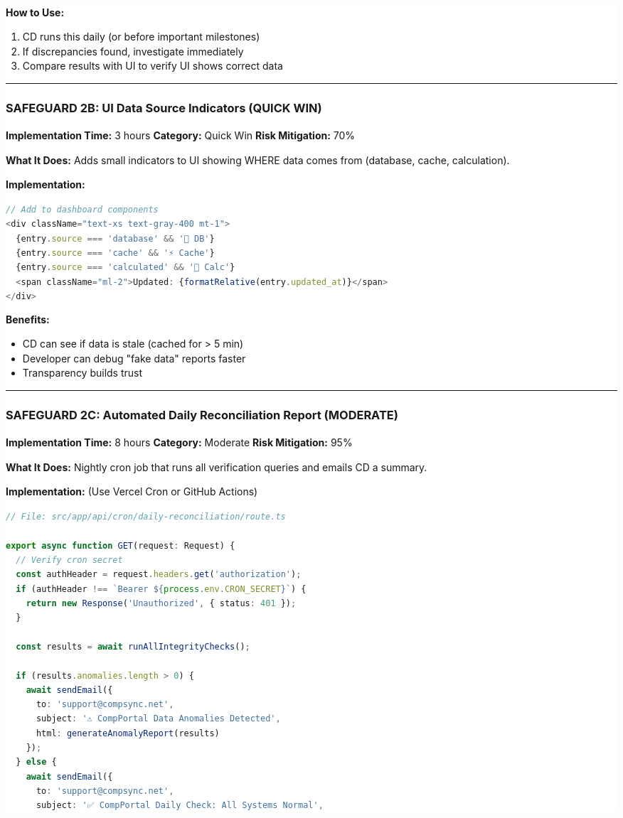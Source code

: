 **How to Use:**
1. CD runs this daily (or before important milestones)
2. If discrepancies found, investigate immediately
3. Compare results with UI to verify UI shows correct data

---

### SAFEGUARD 2B: UI Data Source Indicators (QUICK WIN)

**Implementation Time:** 3 hours
**Category:** Quick Win
**Risk Mitigation:** 70%

**What It Does:**
Adds small indicators to UI showing WHERE data comes from (database, cache, calculation).

**Implementation:**
```typescript
// Add to dashboard components
<div className="text-xs text-gray-400 mt-1">
  {entry.source === 'database' && '💾 DB'}
  {entry.source === 'cache' && '⚡ Cache'}
  {entry.source === 'calculated' && '🧮 Calc'}
  <span className="ml-2">Updated: {formatRelative(entry.updated_at)}</span>
</div>
```

**Benefits:**
- CD can see if data is stale (cached for > 5 min)
- Developer can debug "fake data" reports faster
- Transparency builds trust

---

### SAFEGUARD 2C: Automated Daily Reconciliation Report (MODERATE)

**Implementation Time:** 8 hours
**Category:** Moderate
**Risk Mitigation:** 95%

**What It Does:**
Nightly cron job that runs all verification queries and emails CD a summary.

**Implementation:** (Use Vercel Cron or GitHub Actions)
```typescript
// File: src/app/api/cron/daily-reconciliation/route.ts

export async function GET(request: Request) {
  // Verify cron secret
  const authHeader = request.headers.get('authorization');
  if (authHeader !== `Bearer ${process.env.CRON_SECRET}`) {
    return new Response('Unauthorized', { status: 401 });
  }

  const results = await runAllIntegrityChecks();

  if (results.anomalies.length > 0) {
    await sendEmail({
      to: 'support@compsync.net',
      subject: '⚠️ CompPortal Data Anomalies Detected',
      html: generateAnomalyReport(results)
    });
  } else {
    await sendEmail({
      to: 'support@compsync.net',
      subject: '✅ CompPortal Daily Check: All Systems Normal',
```